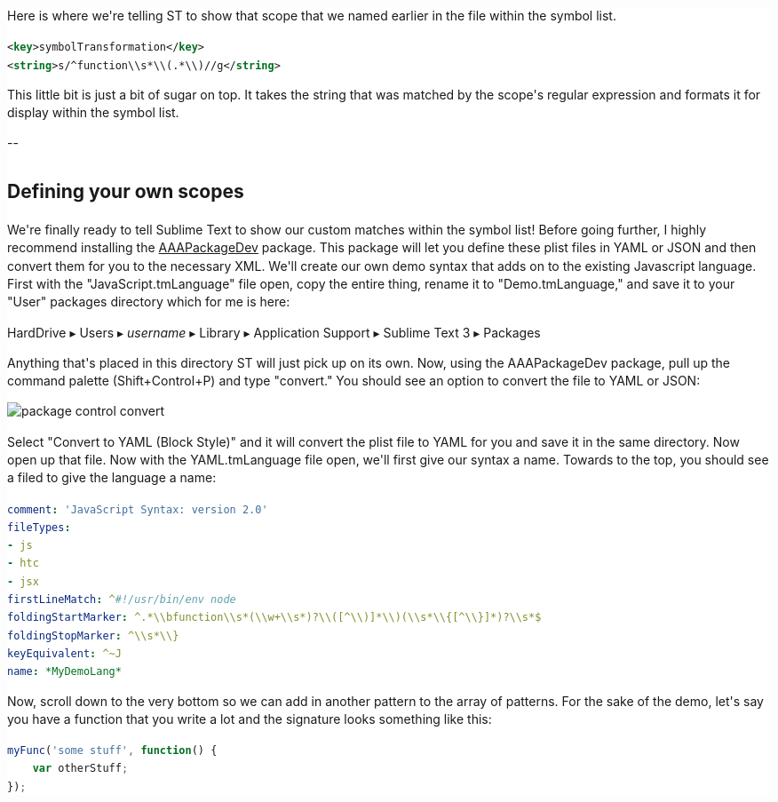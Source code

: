 Here is where we're telling ST to show that scope that we named earlier in the file within the symbol list.

```xml
<key>symbolTransformation</key>
<string>s/^function\\s*\\(.*\\)//g</string>
```

This little bit is just a bit of sugar on top.  It takes the string that was matched by the scope's regular expression and formats it for display within the symbol list.

--

Defining your own scopes
----

We're finally ready to tell Sublime Text to show our custom matches within the symbol list!  Before going further, I highly recommend installing the [AAAPackageDev](https://github.com/SublimeText/AAAPackageDev) package.  This package will let you define these plist files in YAML or JSON and then convert them for you to the necessary XML.
We'll create our own demo syntax that adds on to the existing Javascript language.
First with the "JavaScript.tmLanguage" file open, copy the entire thing, rename it to "Demo.tmLanguage," and save it to your "User" packages directory which for me is here:

HardDrive ▸ Users ▸ _username_ ▸ Library ▸ Application Support ▸ Sublime Text 3 ▸ Packages

Anything that's placed in this directory ST will just pick up on its own.  Now, using the AAAPackageDev package, pull up the command palette (Shift+Control+P) and type "convert."  You should see an option to convert the file to YAML or JSON:

![package control convert](https://s3-us-west-2.amazonaws.com/npbee/2014/2014-11-23-custom-sublime-text-symbols_convert.png)

Select "Convert to YAML (Block Style)" and it will convert the plist file to YAML for you and save it in the same directory.  Now open up that file.
Now with the YAML.tmLanguage file open, we'll first give our syntax a name.  Towards to the top, you should see a filed to give the language a name:

```yaml
comment: 'JavaScript Syntax: version 2.0'
fileTypes:
- js
- htc
- jsx
firstLineMatch: ^#!/usr/bin/env node
foldingStartMarker: ^.*\\bfunction\\s*(\\w+\\s*)?\\([^\\)]*\\)(\\s*\\{[^\\}]*)?\\s*$
foldingStopMarker: ^\\s*\\}
keyEquivalent: ^~J
name: *MyDemoLang*
```

Now, scroll down to the very bottom so we can add in another pattern to the array of patterns.  For the sake of the demo, let's say you have a function that you write a lot and the signature looks something like this:

```javascript
myFunc('some stuff', function() {
    var otherStuff;
});
```
